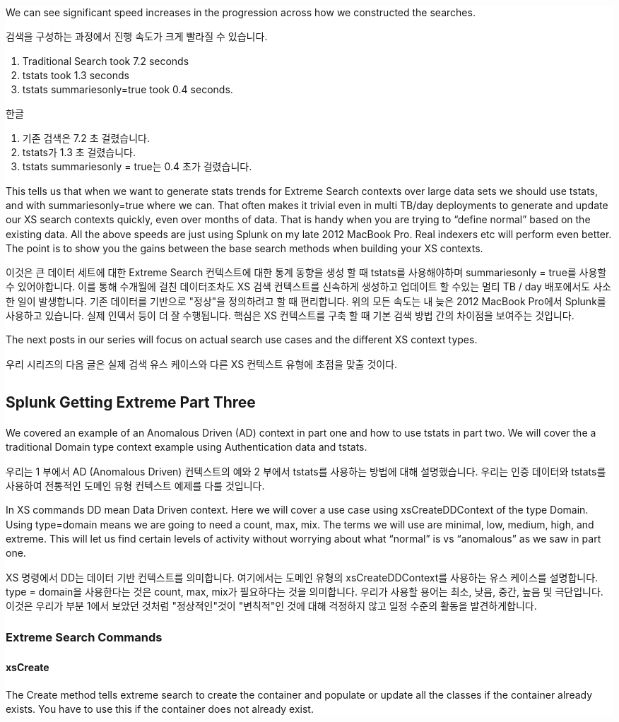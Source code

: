 We can see significant speed increases in the progression across how we constructed the searches.

검색을 구성하는 과정에서 진행 속도가 크게 빨라질 수 있습니다.

1. Traditional Search took 7.2 seconds
2. tstats took 1.3 seconds
3. tstats summariesonly=true took 0.4 seconds.

한글

1. 기존 검색은 7.2 초 걸렸습니다.
2. tstats가 1.3 초 걸렸습니다.
3. tstats summariesonly = true는 0.4 초가 걸렸습니다.

This tells us that when we want to generate stats trends for Extreme Search contexts over large data sets we should use tstats, and with summariesonly=true where we can. That often makes it trivial even in multi TB/day deployments to generate and update our XS search contexts quickly, even over months of data. That is handy when you are trying to “define normal” based on the existing data. All the above speeds are just using Splunk on my late 2012 MacBook Pro. Real indexers etc will perform even better. The point is to show you the gains between the base search methods when building your XS contexts.

이것은 큰 데이터 세트에 대한 Extreme Search 컨텍스트에 대한 통계 동향을 생성 할 때 tstats를 사용해야하며 summariesonly = true를 사용할 수 있어야합니다. 이를 통해 수개월에 걸친 데이터조차도 XS 검색 컨텍스트를 신속하게 생성하고 업데이트 할 수있는 멀티 TB / day 배포에서도 사소한 일이 발생합니다. 기존 데이터를 기반으로 "정상"을 정의하려고 할 때 편리합니다. 위의 모든 속도는 내 늦은 2012 MacBook Pro에서 Splunk를 사용하고 있습니다. 실제 인덱서 등이 더 잘 수행됩니다. 핵심은 XS 컨텍스트를 구축 할 때 기본 검색 방법 간의 차이점을 보여주는 것입니다.

The next posts in our series will focus on actual search use cases and the different XS context types.

우리 시리즈의 다음 글은 실제 검색 유스 케이스와 다른 XS 컨텍스트 유형에 초점을 맞출 것이다.

## Splunk Getting Extreme Part Three

We covered an example of an Anomalous Driven (AD) context in part one and how to use tstats in part two. We will cover the a traditional Domain type context example using Authentication data and tstats.

우리는 1 부에서 AD (Anomalous Driven) 컨텍스트의 예와 2 부에서 tstats를 사용하는 방법에 대해 설명했습니다. 우리는 인증 데이터와 tstats를 사용하여 전통적인 도메인 유형 컨텍스트 예제를 다룰 것입니다.

In XS commands DD mean Data Driven context. Here we will cover a use case using xsCreateDDContext of the type Domain. Using type=domain means we are going to need a count, max, mix. The terms we will use are minimal, low, medium, high, and extreme. This will let us find certain levels of activity without worrying about what “normal” is vs “anomalous” as we saw in part one.

XS 명령에서 DD는 데이터 기반 컨텍스트를 의미합니다. 여기에서는 도메인 유형의 xsCreateDDContext를 사용하는 유스 케이스를 설명합니다. type = domain을 사용한다는 것은 count, max, mix가 필요하다는 것을 의미합니다. 우리가 사용할 용어는 최소, 낮음, 중간, 높음 및 극단입니다. 이것은 우리가 부분 1에서 보았던 것처럼 "정상적인"것이 "변칙적"인 것에 대해 걱정하지 않고 일정 수준의 활동을 발견하게합니다.

### Extreme Search Commands

#### xsCreate

The Create method tells extreme search to create the container and populate or update all the classes if the container already exists. You have to use this if the container does not already exist.
